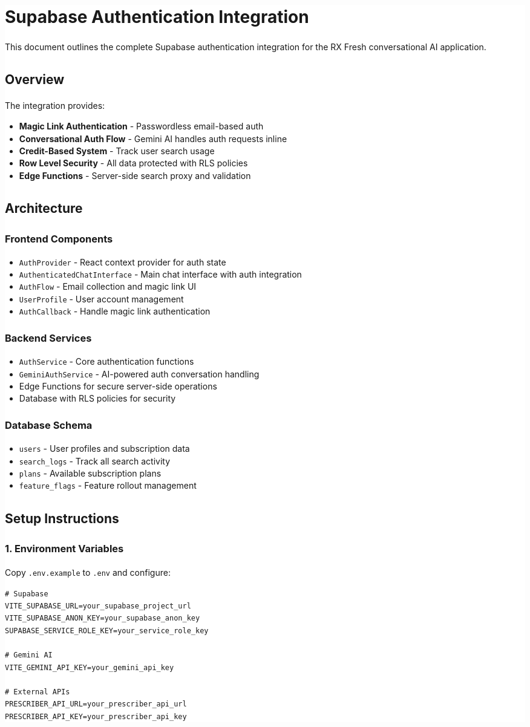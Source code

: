 # Supabase Authentication Integration

This document outlines the complete Supabase authentication integration for the RX Fresh conversational AI application.

## Overview

The integration provides:
- **Magic Link Authentication** - Passwordless email-based auth
- **Conversational Auth Flow** - Gemini AI handles auth requests inline
- **Credit-Based System** - Track user search usage
- **Row Level Security** - All data protected with RLS policies
- **Edge Functions** - Server-side search proxy and validation

## Architecture

### Frontend Components
- `AuthProvider` - React context provider for auth state
- `AuthenticatedChatInterface` - Main chat interface with auth integration
- `AuthFlow` - Email collection and magic link UI
- `UserProfile` - User account management
- `AuthCallback` - Handle magic link authentication

### Backend Services
- `AuthService` - Core authentication functions
- `GeminiAuthService` - AI-powered auth conversation handling
- Edge Functions for secure server-side operations
- Database with RLS policies for security

### Database Schema
- `users` - User profiles and subscription data
- `search_logs` - Track all search activity
- `plans` - Available subscription plans
- `feature_flags` - Feature rollout management

## Setup Instructions

### 1. Environment Variables

Copy `.env.example` to `.env` and configure:

```env
# Supabase
VITE_SUPABASE_URL=your_supabase_project_url
VITE_SUPABASE_ANON_KEY=your_supabase_anon_key
SUPABASE_SERVICE_ROLE_KEY=your_service_role_key

# Gemini AI
VITE_GEMINI_API_KEY=your_gemini_api_key

# External APIs
PRESCRIBER_API_URL=your_prescriber_api_url
PRESCRIBER_API_KEY=your_prescriber_api_key
```
